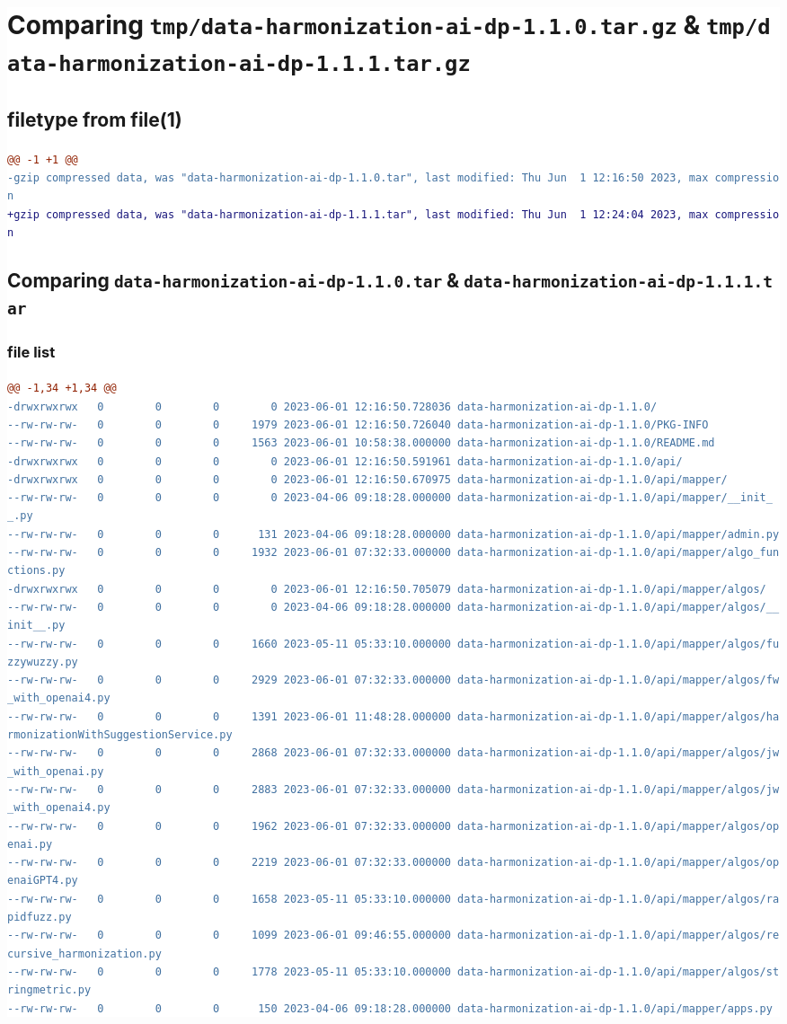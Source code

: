 # Comparing `tmp/data-harmonization-ai-dp-1.1.0.tar.gz` & `tmp/data-harmonization-ai-dp-1.1.1.tar.gz`

## filetype from file(1)

```diff
@@ -1 +1 @@
-gzip compressed data, was "data-harmonization-ai-dp-1.1.0.tar", last modified: Thu Jun  1 12:16:50 2023, max compression
+gzip compressed data, was "data-harmonization-ai-dp-1.1.1.tar", last modified: Thu Jun  1 12:24:04 2023, max compression
```

## Comparing `data-harmonization-ai-dp-1.1.0.tar` & `data-harmonization-ai-dp-1.1.1.tar`

### file list

```diff
@@ -1,34 +1,34 @@
-drwxrwxrwx   0        0        0        0 2023-06-01 12:16:50.728036 data-harmonization-ai-dp-1.1.0/
--rw-rw-rw-   0        0        0     1979 2023-06-01 12:16:50.726040 data-harmonization-ai-dp-1.1.0/PKG-INFO
--rw-rw-rw-   0        0        0     1563 2023-06-01 10:58:38.000000 data-harmonization-ai-dp-1.1.0/README.md
-drwxrwxrwx   0        0        0        0 2023-06-01 12:16:50.591961 data-harmonization-ai-dp-1.1.0/api/
-drwxrwxrwx   0        0        0        0 2023-06-01 12:16:50.670975 data-harmonization-ai-dp-1.1.0/api/mapper/
--rw-rw-rw-   0        0        0        0 2023-04-06 09:18:28.000000 data-harmonization-ai-dp-1.1.0/api/mapper/__init__.py
--rw-rw-rw-   0        0        0      131 2023-04-06 09:18:28.000000 data-harmonization-ai-dp-1.1.0/api/mapper/admin.py
--rw-rw-rw-   0        0        0     1932 2023-06-01 07:32:33.000000 data-harmonization-ai-dp-1.1.0/api/mapper/algo_functions.py
-drwxrwxrwx   0        0        0        0 2023-06-01 12:16:50.705079 data-harmonization-ai-dp-1.1.0/api/mapper/algos/
--rw-rw-rw-   0        0        0        0 2023-04-06 09:18:28.000000 data-harmonization-ai-dp-1.1.0/api/mapper/algos/__init__.py
--rw-rw-rw-   0        0        0     1660 2023-05-11 05:33:10.000000 data-harmonization-ai-dp-1.1.0/api/mapper/algos/fuzzywuzzy.py
--rw-rw-rw-   0        0        0     2929 2023-06-01 07:32:33.000000 data-harmonization-ai-dp-1.1.0/api/mapper/algos/fw_with_openai4.py
--rw-rw-rw-   0        0        0     1391 2023-06-01 11:48:28.000000 data-harmonization-ai-dp-1.1.0/api/mapper/algos/harmonizationWithSuggestionService.py
--rw-rw-rw-   0        0        0     2868 2023-06-01 07:32:33.000000 data-harmonization-ai-dp-1.1.0/api/mapper/algos/jw_with_openai.py
--rw-rw-rw-   0        0        0     2883 2023-06-01 07:32:33.000000 data-harmonization-ai-dp-1.1.0/api/mapper/algos/jw_with_openai4.py
--rw-rw-rw-   0        0        0     1962 2023-06-01 07:32:33.000000 data-harmonization-ai-dp-1.1.0/api/mapper/algos/openai.py
--rw-rw-rw-   0        0        0     2219 2023-06-01 07:32:33.000000 data-harmonization-ai-dp-1.1.0/api/mapper/algos/openaiGPT4.py
--rw-rw-rw-   0        0        0     1658 2023-05-11 05:33:10.000000 data-harmonization-ai-dp-1.1.0/api/mapper/algos/rapidfuzz.py
--rw-rw-rw-   0        0        0     1099 2023-06-01 09:46:55.000000 data-harmonization-ai-dp-1.1.0/api/mapper/algos/recursive_harmonization.py
--rw-rw-rw-   0        0        0     1778 2023-05-11 05:33:10.000000 data-harmonization-ai-dp-1.1.0/api/mapper/algos/stringmetric.py
--rw-rw-rw-   0        0        0      150 2023-04-06 09:18:28.000000 data-harmonization-ai-dp-1.1.0/api/mapper/apps.py
```
